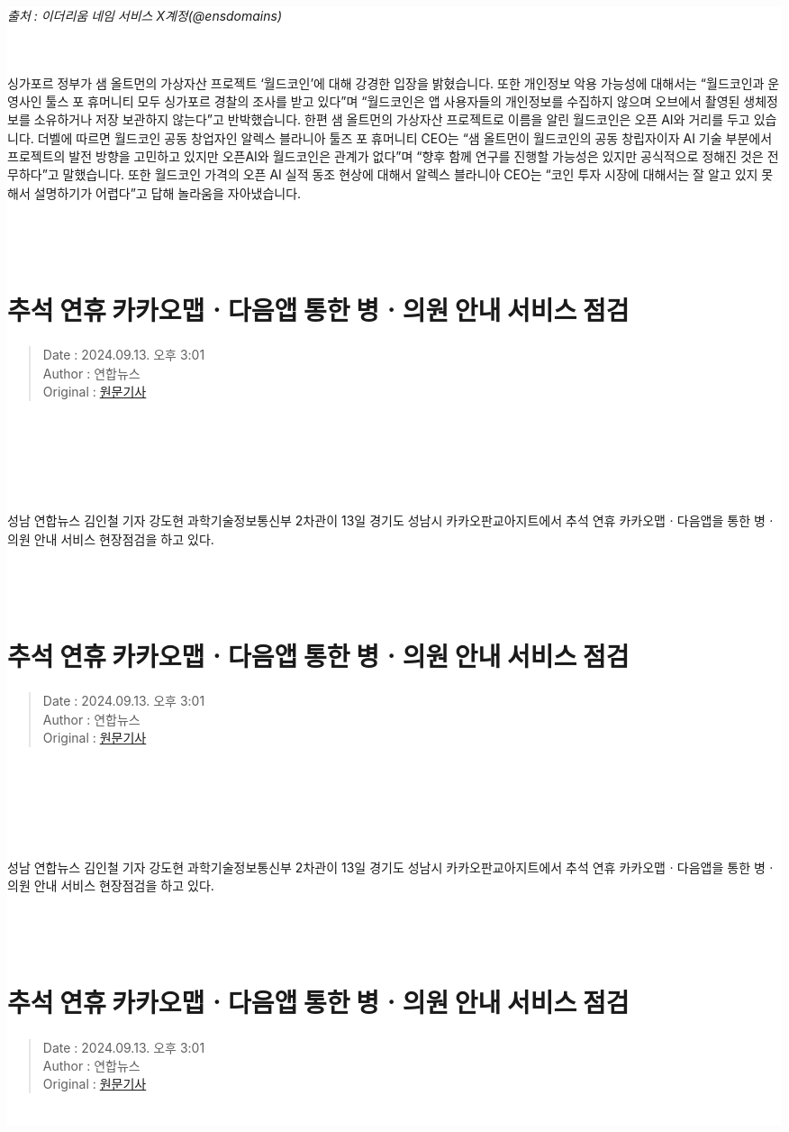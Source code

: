 <img alt="" class="_LAZY_LOADING _LAZY_LOADING_INIT_HIDE" src="https://imgnews.pstatic.net/image/009/2024/09/13/0005365487_001_20240913150010610.png?type=w647" id="img1" style="display: none;"></img><em class="img_desc"> 출처 : 이더리움 네임 서비스 X계정(@ensdomains)</em>  
<br/><br/>  
  
싱가포르 정부가 샘 올트먼의 가상자산 프로젝트 ‘월드코인’에 대해 강경한 입장을 밝혔습니다.
또한 개인정보 악용 가능성에 대해서는 “월드코인과 운영사인 툴스 포 휴머니티 모두 싱가포르 경찰의 조사를 받고 있다”며 “월드코인은 앱 사용자들의 개인정보를 수집하지 않으며 오브에서 촬영된 생체정보를 소유하거나 저장 보관하지 않는다”고 반박했습니다.
한편 샘 올트먼의 가상자산 프로젝트로 이름을 알린 월드코인은 오픈 AI와 거리를 두고 있습니다.
더벨에 따르면 월드코인 공동 창업자인 알렉스 블라니아 툴즈 포 휴머니티 CEO는 “샘 올트먼이 월드코인의 공동 창립자이자 AI 기술 부분에서 프로젝트의 발전 방향을 고민하고 있지만 오픈AI와 월드코인은 관계가 없다”며 “향후 함께 연구를 진행할 가능성은 있지만 공식적으로 정해진 것은 전무하다”고 말했습니다.
또한 월드코인 가격의 오픈 AI 실적 동조 현상에 대해서 알렉스 블라니아 CEO는 “코인 투자 시장에 대해서는 잘 알고 있지 못해서 설명하기가 어렵다”고 답해 놀라움을 자아냈습니다.  
<br/><br/><br/>  

  
# 추석 연휴 카카오맵ㆍ다음앱 통한 병ㆍ의원 안내 서비스 점검  
  
> Date : 2024.09.13. 오후 3:01  
> Author : 연합뉴스  
> Original : [원문기사](https://n.news.naver.com/mnews/article/001/0014931268?sid=105)  
<br/>  
  
<img alt="" class="_LAZY_LOADING _LAZY_LOADING_INIT_HIDE" src="https://imgnews.pstatic.net/image/001/2024/09/13/PYH2024091312830001300_P4_20240913150138774.jpg?type=w647" id="img1" style="display: none;"></img>  
<br/><br/>  
  
성남 연합뉴스 김인철 기자 강도현 과학기술정보통신부 2차관이 13일 경기도 성남시 카카오판교아지트에서 추석 연휴 카카오맵ㆍ다음앱을 통한 병ㆍ의원 안내 서비스 현장점검을 하고 있다.  
<br/><br/><br/>  

  
# 추석 연휴 카카오맵ㆍ다음앱 통한 병ㆍ의원 안내 서비스 점검  
  
> Date : 2024.09.13. 오후 3:01  
> Author : 연합뉴스  
> Original : [원문기사](https://n.news.naver.com/mnews/article/001/0014931267?sid=105)  
<br/>  
  
<img alt="" class="_LAZY_LOADING _LAZY_LOADING_INIT_HIDE" src="https://imgnews.pstatic.net/image/001/2024/09/13/PYH2024091312840001300_P4_20240913150136901.jpg?type=w647" id="img1" style="display: none;"></img>  
<br/><br/>  
  
성남 연합뉴스 김인철 기자 강도현 과학기술정보통신부 2차관이 13일 경기도 성남시 카카오판교아지트에서 추석 연휴 카카오맵ㆍ다음앱을 통한 병ㆍ의원 안내 서비스 현장점검을 하고 있다.  
<br/><br/><br/>  

  
# 추석 연휴 카카오맵ㆍ다음앱 통한 병ㆍ의원 안내 서비스 점검  
  
> Date : 2024.09.13. 오후 3:01  
> Author : 연합뉴스  
> Original : [원문기사](https://n.news.naver.com/mnews/article/001/0014931266?sid=105)  
<br/>  
  